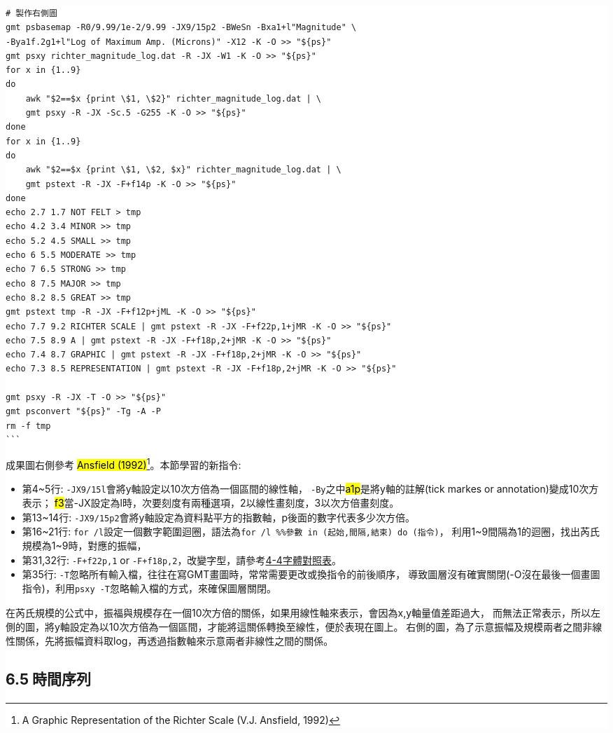     # 製作右側圖
    gmt psbasemap -R0/9.99/1e-2/9.99 -JX9/15p2 -BWeSn -Bxa1+l"Magnitude" \
    -Bya1f.2g1+l"Log of Maximum Amp. (Microns)" -X12 -K -O >> "${ps}"
    gmt psxy richter_magnitude_log.dat -R -JX -W1 -K -O >> "${ps}"
    for x in {1..9}
    do
        awk "$2==$x {print \$1, \$2}" richter_magnitude_log.dat | \
        gmt psxy -R -JX -Sc.5 -G255 -K -O >> "${ps}"
    done
    for x in {1..9}
    do
        awk "$2==$x {print \$1, \$2, $x}" richter_magnitude_log.dat | \
        gmt pstext -R -JX -F+f14p -K -O >> "${ps}"
    done
    echo 2.7 1.7 NOT FELT > tmp
    echo 4.2 3.4 MINOR >> tmp
    echo 5.2 4.5 SMALL >> tmp
    echo 6 5.5 MODERATE >> tmp
    echo 7 6.5 STRONG >> tmp
    echo 8 7.5 MAJOR >> tmp
    echo 8.2 8.5 GREAT >> tmp
    gmt pstext tmp -R -JX -F+f12p+jML -K -O >> "${ps}"
    echo 7.7 9.2 RICHTER SCALE | gmt pstext -R -JX -F+f22p,1+jMR -K -O >> "${ps}"
    echo 7.5 8.9 A | gmt pstext -R -JX -F+f18p,2+jMR -K -O >> "${ps}"
    echo 7.4 8.7 GRAPHIC | gmt pstext -R -JX -F+f18p,2+jMR -K -O >> "${ps}"
    echo 7.3 8.5 REPRESENTATION | gmt pstext -R -JX -F+f18p,2+jMR -K -O >> "${ps}"

    gmt psxy -R -JX -T -O >> "${ps}"
    gmt psconvert "${ps}" -Tg -A -P
    rm -f tmp
    ```


成果圖右側參考 <mark>Ansfield (1992)</mark>[^1]。本節學習的新指令:

* 第4~5行: `-JX9/15l`會將y軸設定以10次方倍為一個區間的線性軸，
`-By`之中<mark>a1p</mark>是將y軸的註解(tick markes or annotation)變成10次方表示；
<mark>f3</mark>當-JX設定為l時，次要刻度有兩種選項，2以線性畫刻度，3以次方倍畫刻度。
* 第13~14行: `-JX9/15p2`會將y軸設定為資料點平方的指數軸，p後面的數字代表多少次方倍。
* 第16~21行: `for /l`設定一個數字範圍迴圈，語法為`for /l %%參數 in (起始,間隔,結束) do (指令)`，
利用1~9間隔為1的迴圈，找出芮氏規模為1~9時，對應的振幅，
* 第31,32行: `-F+f22p,1` or `-F+f18p,2`，改變字型，請參考[4-4字體對照表](basic_defaults.md#m4.4f)。
* 第35行: `-T`忽略所有輸入檔，往往在寫GMT畫圖時，常常需要更改或換指令的前後順序，
導致圖層沒有確實關閉(-O沒在最後一個畫圖指令)，利用`psxy -T`忽略輸入檔的方式，來確保圖層關閉。

在芮氏規模的公式中，振福與規模存在一個10次方倍的關係，如果用線性軸來表示，會因為x,y軸量值差距過大，
而無法正常表示，所以左側的圖，將y軸設定為以10次方倍為一個區間，才能將這關係轉換至線性，便於表現在圖上。
右側的圖，為了示意振幅及規模兩者之間非線性關係，先將振幅資料取log，再透過指數軸來示意兩者非線性之間的關係。

[^1]: A Graphic Representation of the Richter Scale (V.J. Ansfield, 1992)

## 6.5 時間序列
